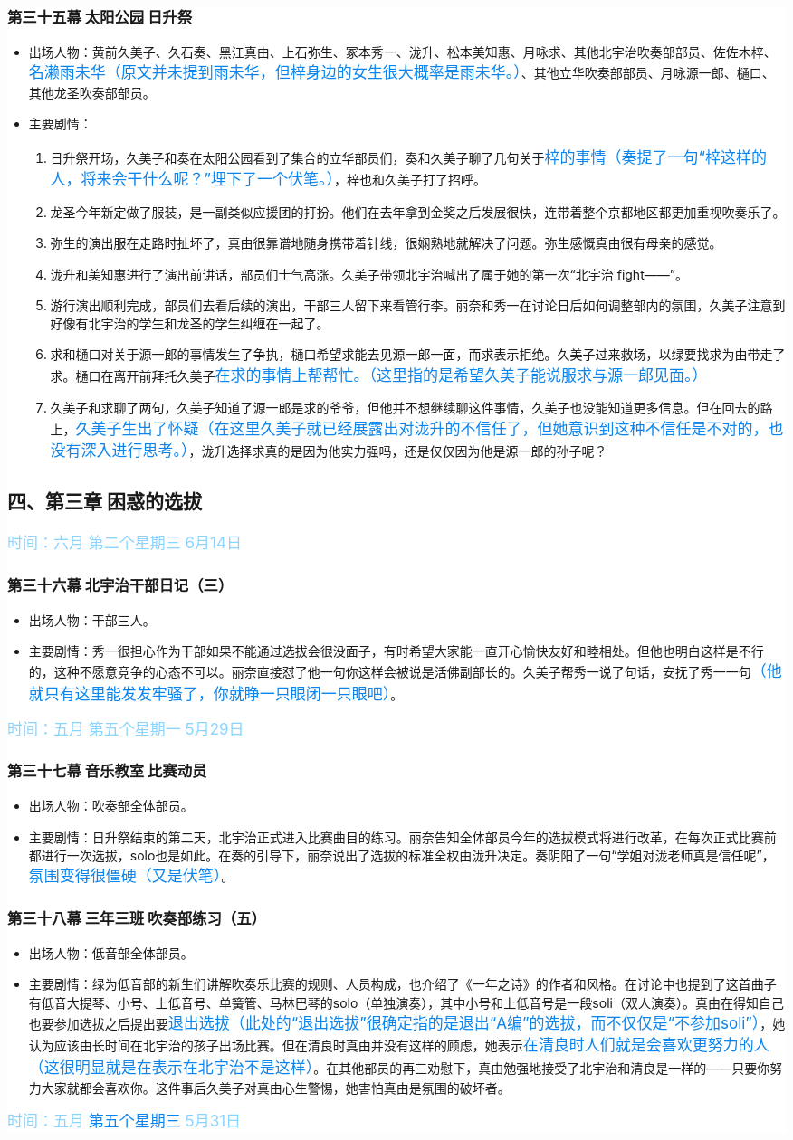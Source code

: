 ### 第三十五幕 太阳公园 日升祭

* 出场人物：黄前久美子、久石奏、黑江真由、上石弥生、冢本秀一、泷升、松本美知惠、月咏求、其他北宇治吹奏部部员、佐佐木梓、<span style="font-size:17px;color:#0b84ed;">名濑雨未华（原文并未提到雨未华，但梓身边的女生很大概率是雨未华。）</span>、其他立华吹奏部部员、月咏源一郎、樋口、其他龙圣吹奏部部员。

* 主要剧情：

    1. 日升祭开场，久美子和奏在太阳公园看到了集合的立华部员们，奏和久美子聊了几句关于<span style="font-size:17px;color:#0b84ed;">梓的事情（奏提了一句“梓这样的人，将来会干什么呢？”埋下了一个伏笔。）</span>，梓也和久美子打了招呼。

    2. 龙圣今年新定做了服装，是一副类似应援团的打扮。他们在去年拿到金奖之后发展很快，连带着整个京都地区都更加重视吹奏乐了。

    3. 弥生的演出服在走路时扯坏了，真由很靠谱地随身携带着针线，很娴熟地就解决了问题。弥生感慨真由很有母亲的感觉。

    4. 泷升和美知惠进行了演出前讲话，部员们士气高涨。久美子带领北宇治喊出了属于她的第一次“北宇治 fight——”。

    5. 游行演出顺利完成，部员们去看后续的演出，干部三人留下来看管行李。丽奈和秀一在讨论日后如何调整部内的氛围，久美子注意到好像有北宇治的学生和龙圣的学生纠缠在一起了。

    6. 求和樋口对关于源一郎的事情发生了争执，樋口希望求能去见源一郎一面，而求表示拒绝。久美子过来救场，以绿要找求为由带走了求。樋口在离开前拜托久美子<span style="font-size:17px;color:#0b84ed;">在求的事情上帮帮忙。（这里指的是希望久美子能说服求与源一郎见面。）</span>

    7. 久美子和求聊了两句，久美子知道了源一郎是求的爷爷，但他并不想继续聊这件事情，久美子也没能知道更多信息。但在回去的路上，<span style="font-size:17px;color:#0b84ed;">久美子生出了怀疑（在这里久美子就已经展露出对泷升的不信任了，但她意识到这种不信任是不对的，也没有深入进行思考。）</span>，泷升选择求真的是因为他实力强吗，还是仅仅因为他是源一郎的孙子呢？

## 四、第三章 困惑的选拔

<span style="font-size:17px;color:#89d4ff;">时间：六月 第二个星期三 6月14日</span>

### 第三十六幕 北宇治干部日记（三）

* 出场人物：干部三人。

* 主要剧情：秀一很担心作为干部如果不能通过选拔会很没面子，有时希望大家能一直开心愉快友好和睦相处。但他也明白这样是不行的，这种不愿意竞争的心态不可以。丽奈直接怼了他一句你这样会被说是活佛副部长的。久美子帮秀一说了句话，安抚了秀一一句<span style="font-size:17px;color:#0b84ed;">（他就只有这里能发发牢骚了，你就睁一只眼闭一只眼吧）</span>。

<span style="font-size:17px;color:#89d4ff;">时间：五月 第五个星期一 5月29日</span>

### 第三十七幕 音乐教室 比赛动员

* 出场人物：吹奏部全体部员。

* 主要剧情：日升祭结束的第二天，北宇治正式进入比赛曲目的练习。丽奈告知全体部员今年的选拔模式将进行改革，在每次正式比赛前都进行一次选拔，solo也是如此。在奏的引导下，丽奈说出了选拔的标准全权由泷升决定。奏阴阳了一句“学姐对泷老师真是信任呢”，<span style="font-size:17px;color:#0b84ed;">氛围变得很僵硬（又是伏笔）</span>。

### 第三十八幕 三年三班 吹奏部练习（五）

* 出场人物：低音部全体部员。

* 主要剧情：绿为低音部的新生们讲解吹奏乐比赛的规则、人员构成，也介绍了《一年之诗》的作者和风格。在讨论中也提到了这首曲子有低音大提琴、小号、上低音号、单簧管、马林巴琴的solo（单独演奏），其中小号和上低音号是一段soli（双人演奏）。真由在得知自己也要参加选拔之后提出要<span style="font-size:17px;color:#0b84ed;">退出选拔（此处的“退出选拔”很确定指的是退出“A编”的选拔，而不仅仅是“不参加soli”）</span>，她认为应该由长时间在北宇治的孩子出场比赛。但在清良时真由并没有这样的顾虑，她表示<span style="font-size:17px;color:#0b84ed;">在清良时人们就是会喜欢更努力的人（这很明显就是在表示在北宇治不是这样）</span>。在其他部员的再三劝慰下，真由勉强地接受了北宇治和清良是一样的——只要你努力大家就都会喜欢你。这件事后久美子对真由心生警惕，她害怕真由是氛围的破坏者。

<span style="font-size:17px;color:#89d4ff;">时间：五月 </span><span style="font-size:17px;color:#0b84ed;">第五个星期三</span><span style="font-size:17px;color:#89d4ff;"> 5月31日</span>
